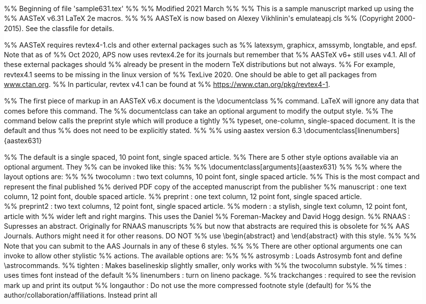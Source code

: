 %% Beginning of file 'sample631.tex'
%%
%% Modified 2021 March
%%
%% This is a sample manuscript marked up using the
%% AASTeX v6.31 LaTeX 2e macros.
%%
%% AASTeX is now based on Alexey Vikhlinin's emulateapj.cls 
%% (Copyright 2000-2015).  See the classfile for details.

%% AASTeX requires revtex4-1.cls and other external packages such as
%% latexsym, graphicx, amssymb, longtable, and epsf.  Note that as of 
%% Oct 2020, APS now uses revtex4.2e for its journals but remember that 
%% AASTeX v6+ still uses v4.1. All of these external packages should 
%% already be present in the modern TeX distributions but not always.
%% For example, revtex4.1 seems to be missing in the linux version of
%% TexLive 2020. One should be able to get all packages from www.ctan.org.
%% In particular, revtex v4.1 can be found at 
%% https://www.ctan.org/pkg/revtex4-1.

%% The first piece of markup in an AASTeX v6.x document is the \documentclass
%% command. LaTeX will ignore any data that comes before this command. The 
%% documentclass can take an optional argument to modify the output style.
%% The command below calls the preprint style which will produce a tightly 
%% typeset, one-column, single-spaced document.  It is the default and thus
%% does not need to be explicitly stated.
%%
%% using aastex version 6.3
\documentclass[linenumbers]{aastex631}

%% The default is a single spaced, 10 point font, single spaced article.
%% There are 5 other style options available via an optional argument. They
%% can be invoked like this:
%%
%% \documentclass[arguments]{aastex631}
%% 
%% where the layout options are:
%%
%%  twocolumn   : two text columns, 10 point font, single spaced article.
%%                This is the most compact and represent the final published
%%                derived PDF copy of the accepted manuscript from the publisher
%%  manuscript  : one text column, 12 point font, double spaced article.
%%  preprint    : one text column, 12 point font, single spaced article.  
%%  preprint2   : two text columns, 12 point font, single spaced article.
%%  modern      : a stylish, single text column, 12 point font, article with
%% 		  wider left and right margins. This uses the Daniel
%% 		  Foreman-Mackey and David Hogg design.
%%  RNAAS       : Supresses an abstract. Originally for RNAAS manuscripts 
%%                but now that abstracts are required this is obsolete for
%%                AAS Journals. Authors might need it for other reasons. DO NOT
%%                use \begin{abstract} and \end{abstract} with this style.
%%
%% Note that you can submit to the AAS Journals in any of these 6 styles.
%%
%% There are other optional arguments one can invoke to allow other stylistic
%% actions. The available options are:
%%
%%   astrosymb    : Loads Astrosymb font and define \astrocommands. 
%%   tighten      : Makes baselineskip slightly smaller, only works with 
%%                  the twocolumn substyle.
%%   times        : uses times font instead of the default
%%   linenumbers  : turn on lineno package.
%%   trackchanges : required to see the revision mark up and print its output
%%   longauthor   : Do not use the more compressed footnote style (default) for 
%%                  the author/collaboration/affiliations. Instead print all